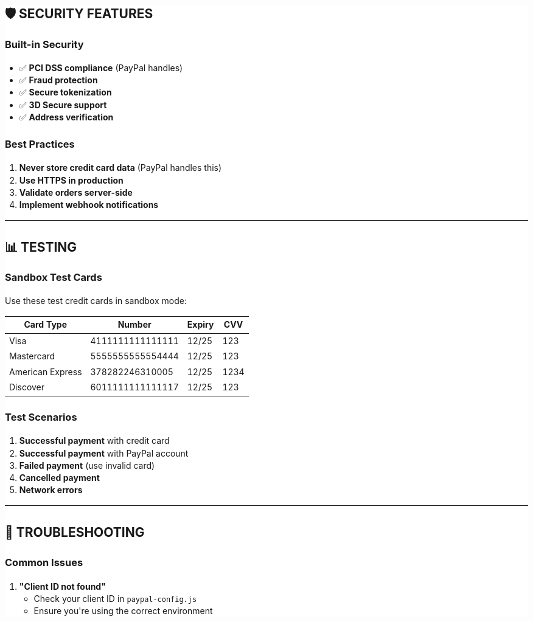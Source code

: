 
## **🛡️ SECURITY FEATURES**

### **Built-in Security**

- ✅ **PCI DSS compliance** (PayPal handles)
- ✅ **Fraud protection**
- ✅ **Secure tokenization**
- ✅ **3D Secure support**
- ✅ **Address verification**

### **Best Practices**

1. **Never store credit card data** (PayPal handles this)
2. **Use HTTPS in production**
3. **Validate orders server-side**
4. **Implement webhook notifications**

---

## **📊 TESTING**

### **Sandbox Test Cards**

Use these test credit cards in sandbox mode:

| Card Type | Number | Expiry | CVV |
|-----------|--------|--------|-----|
| Visa | 4111111111111111 | 12/25 | 123 |
| Mastercard | 5555555555554444 | 12/25 | 123 |
| American Express | 378282246310005 | 12/25 | 1234 |
| Discover | 6011111111111117 | 12/25 | 123 |

### **Test Scenarios**

1. **Successful payment** with credit card
2. **Successful payment** with PayPal account
3. **Failed payment** (use invalid card)
4. **Cancelled payment**
5. **Network errors**

---

## **🚨 TROUBLESHOOTING**

### **Common Issues**

1. **"Client ID not found"**
   - Check your client ID in `paypal-config.js`
   - Ensure you're using the correct environment
